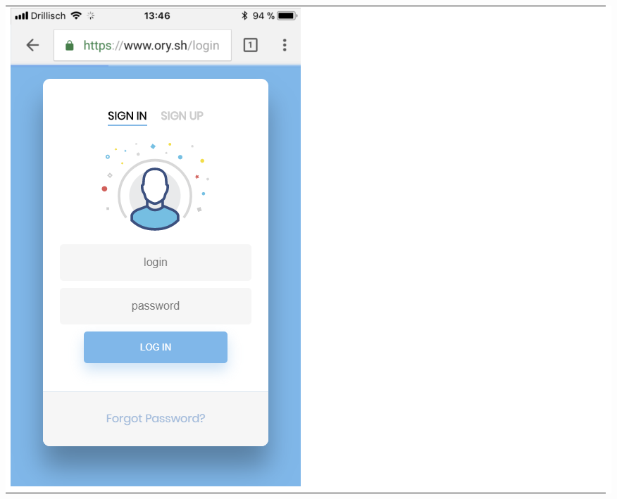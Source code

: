 <table width="100%">
    <tr>
        <td width="50%">
            <img loading="lazy" alt="Legitimate Application with Browser Authorization" src="../images/articles/mobile-oauth2/login-app-legitimate.png"/>
        </td>
        <td width="50%">